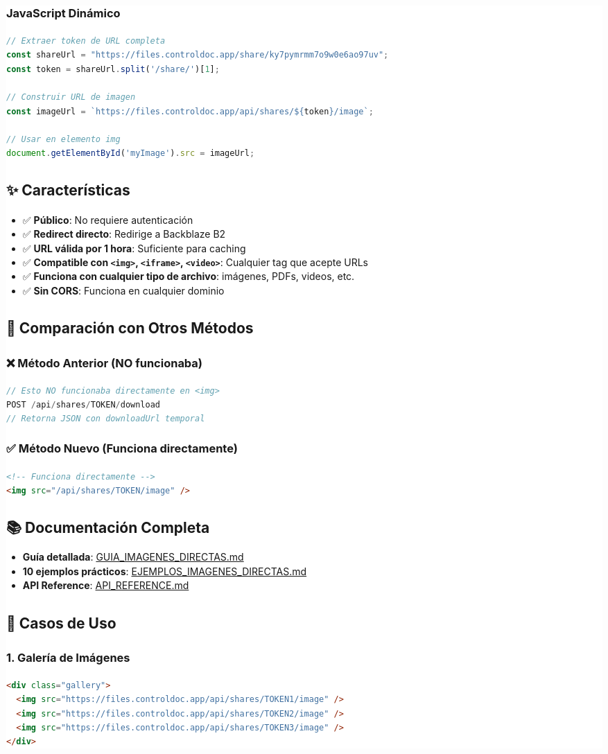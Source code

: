 ### JavaScript Dinámico
```javascript
// Extraer token de URL completa
const shareUrl = "https://files.controldoc.app/share/ky7pymrmm7o9w0e6ao97uv";
const token = shareUrl.split('/share/')[1];

// Construir URL de imagen
const imageUrl = `https://files.controldoc.app/api/shares/${token}/image`;

// Usar en elemento img
document.getElementById('myImage').src = imageUrl;
```

## ✨ Características

- ✅ **Público**: No requiere autenticación
- ✅ **Redirect directo**: Redirige a Backblaze B2
- ✅ **URL válida por 1 hora**: Suficiente para caching
- ✅ **Compatible con `<img>`, `<iframe>`, `<video>`**: Cualquier tag que acepte URLs
- ✅ **Funciona con cualquier tipo de archivo**: imágenes, PDFs, videos, etc.
- ✅ **Sin CORS**: Funciona en cualquier dominio

## 🔄 Comparación con Otros Métodos

### ❌ Método Anterior (NO funcionaba)
```javascript
// Esto NO funcionaba directamente en <img>
POST /api/shares/TOKEN/download
// Retorna JSON con downloadUrl temporal
```

### ✅ Método Nuevo (Funciona directamente)
```html
<!-- Funciona directamente -->
<img src="/api/shares/TOKEN/image" />
```

## 📚 Documentación Completa

- **Guía detallada**: [GUIA_IMAGENES_DIRECTAS.md](./GUIA_IMAGENES_DIRECTAS.md)
- **10 ejemplos prácticos**: [EJEMPLOS_IMAGENES_DIRECTAS.md](./EJEMPLOS_IMAGENES_DIRECTAS.md)
- **API Reference**: [API_REFERENCE.md](../../API_REFERENCE.md)

## 🎨 Casos de Uso

### 1. Galería de Imágenes
```html
<div class="gallery">
  <img src="https://files.controldoc.app/api/shares/TOKEN1/image" />
  <img src="https://files.controldoc.app/api/shares/TOKEN2/image" />
  <img src="https://files.controldoc.app/api/shares/TOKEN3/image" />
</div>
```
